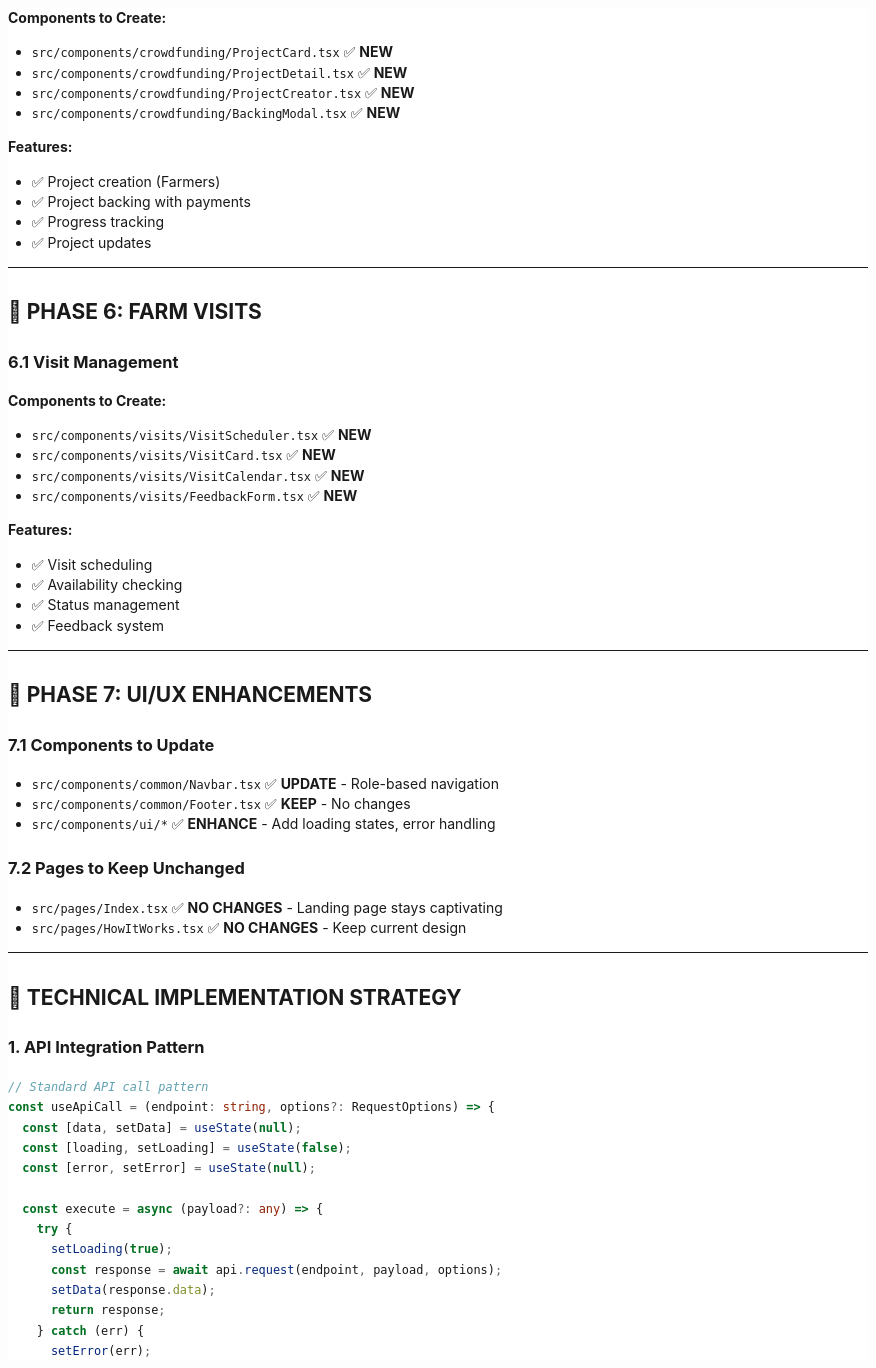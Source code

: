 **Components to Create:**
- `src/components/crowdfunding/ProjectCard.tsx` ✅ **NEW**
- `src/components/crowdfunding/ProjectDetail.tsx` ✅ **NEW**
- `src/components/crowdfunding/ProjectCreator.tsx` ✅ **NEW**
- `src/components/crowdfunding/BackingModal.tsx` ✅ **NEW**

**Features:**
- ✅ Project creation (Farmers)
- ✅ Project backing with payments
- ✅ Progress tracking
- ✅ Project updates

---

## 🎯 **PHASE 6: FARM VISITS**

### **6.1 Visit Management**
**Components to Create:**
- `src/components/visits/VisitScheduler.tsx` ✅ **NEW**
- `src/components/visits/VisitCard.tsx` ✅ **NEW**
- `src/components/visits/VisitCalendar.tsx` ✅ **NEW**
- `src/components/visits/FeedbackForm.tsx` ✅ **NEW**

**Features:**
- ✅ Visit scheduling
- ✅ Availability checking
- ✅ Status management
- ✅ Feedback system

---

## 🎯 **PHASE 7: UI/UX ENHANCEMENTS**

### **7.1 Components to Update**
- `src/components/common/Navbar.tsx` ✅ **UPDATE** - Role-based navigation
- `src/components/common/Footer.tsx` ✅ **KEEP** - No changes
- `src/components/ui/*` ✅ **ENHANCE** - Add loading states, error handling

### **7.2 Pages to Keep Unchanged**
- `src/pages/Index.tsx` ✅ **NO CHANGES** - Landing page stays captivating
- `src/pages/HowItWorks.tsx` ✅ **NO CHANGES** - Keep current design

---

## 🔧 **TECHNICAL IMPLEMENTATION STRATEGY**

### **1. API Integration Pattern**
```typescript
// Standard API call pattern
const useApiCall = (endpoint: string, options?: RequestOptions) => {
  const [data, setData] = useState(null);
  const [loading, setLoading] = useState(false);
  const [error, setError] = useState(null);

  const execute = async (payload?: any) => {
    try {
      setLoading(true);
      const response = await api.request(endpoint, payload, options);
      setData(response.data);
      return response;
    } catch (err) {
      setError(err);
```